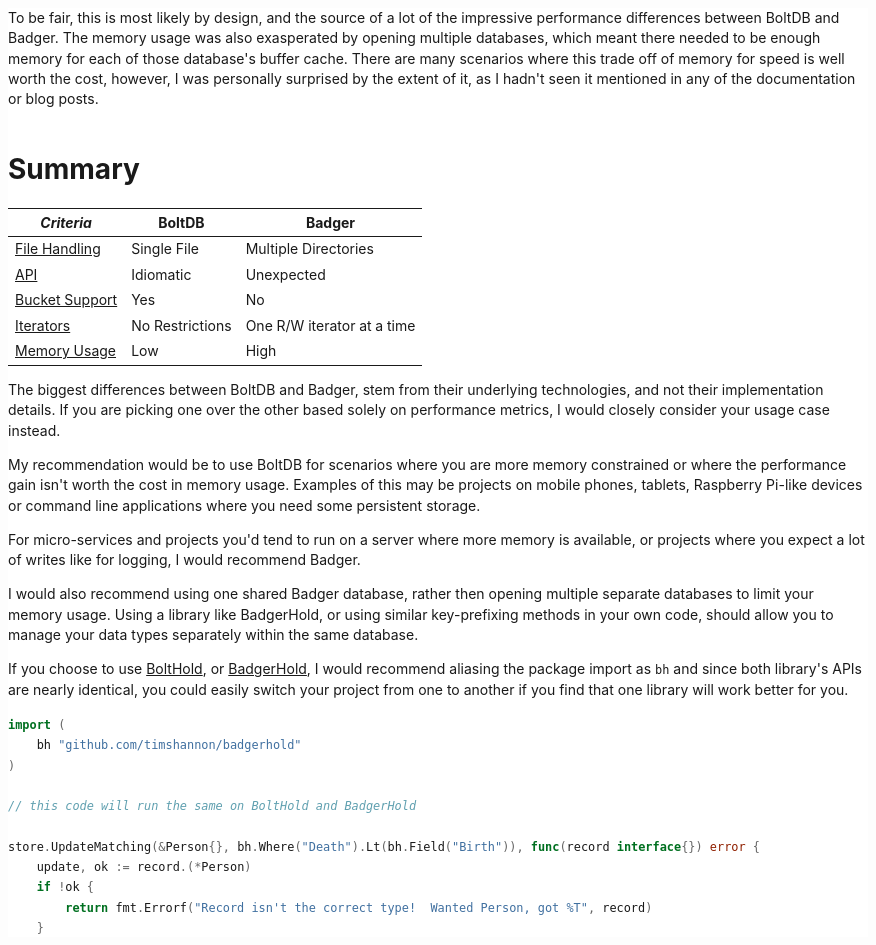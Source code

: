 To be fair, this is most likely by design, and the source of a lot of the impressive performance differences between BoltDB
and Badger. The memory usage was also exasperated by opening multiple databases, which meant there needed to be enough 
memory for each of those database's buffer cache. There are many scenarios where this trade off of memory for speed is 
well worth the cost, however, I was personally surprised by the extent of it, as I hadn't seen it mentioned in any of 
the documentation or blog posts.

# Summary

| *Criteria*                       		| BoltDB                	| Badger	                	|
| ----------                      		| -------------         	| -------------                		|
| [File Handling](#file-handling)   		| Single File	          	| Multiple Directories	         	| 
| [API](#unexpected-api-choices)    		| Idiomatic			| Unexpected				|
| [Bucket Support](#buckets)		    	| Yes				| No					|
| [Iterators](#iterators)			| No Restrictions		| One R/W iterator at a time		|
| [Memory Usage](#memory-usage)			| Low				| High					|

The biggest differences between BoltDB and Badger, stem from their underlying technologies, and not their implementation
details.  If you are picking one over the other based solely on performance metrics, I would closely consider your
usage case instead.

My recommendation would be to use BoltDB for scenarios where you are more memory constrained or where the performance
gain isn't worth the cost in memory usage.  Examples of this may be projects on mobile phones, tablets, Raspberry 
Pi-like devices or command line applications where you need some persistent storage.

For micro-services and projects you'd tend to run on a server where more memory is available, or projects where you expect
a lot of writes like for logging, I would recommend Badger.

I would also recommend using one shared Badger database, rather then opening multiple separate databases to limit your
memory usage.  Using a library like BadgerHold, or using similar key-prefixing methods in your own code, should allow
you to manage your data types separately within the same database.

If you choose to use [BoltHold](https://github.com/timshannon/bolthold), or 
[BadgerHold](https://github.com/timshannon/badgerhold), I would recommend aliasing the package import as `bh` and since
both library's APIs are nearly identical, you could easily switch your project from one to another if you
find that one library will work better for you.

```go
import (
	bh "github.com/timshannon/badgerhold"
)

// this code will run the same on BoltHold and BadgerHold

store.UpdateMatching(&Person{}, bh.Where("Death").Lt(bh.Field("Birth")), func(record interface{}) error {
	update, ok := record.(*Person)
	if !ok {
		return fmt.Errorf("Record isn't the correct type!  Wanted Person, got %T", record)
	}
```